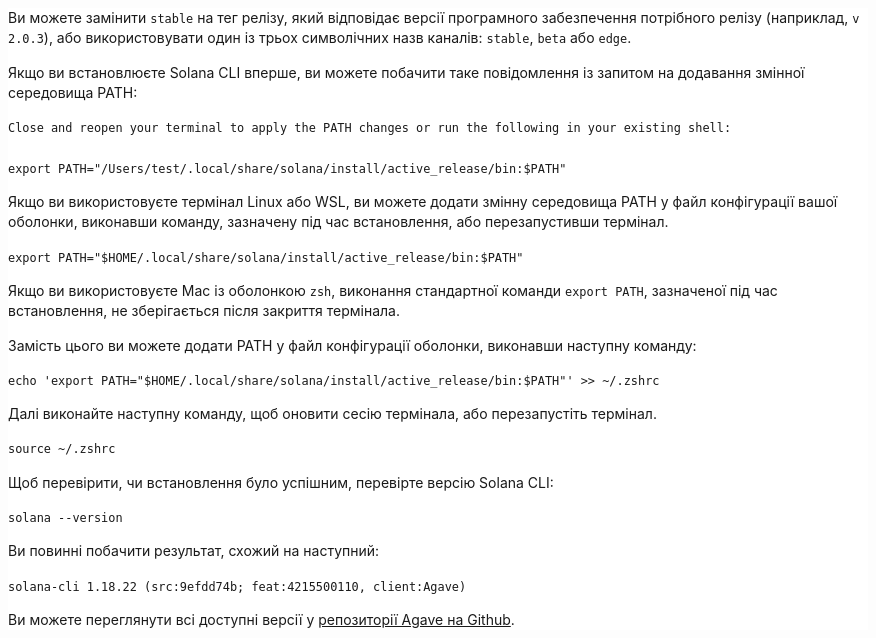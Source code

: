 Ви можете замінити `stable` на тег релізу, який відповідає версії програмного забезпечення потрібного релізу (наприклад, `v2.0.3`), або використовувати один із трьох символічних назв каналів: `stable`, `beta` або `edge`.

Якщо ви встановлюєте Solana CLI вперше, ви можете побачити таке повідомлення із запитом на додавання змінної середовища PATH:

```
Close and reopen your terminal to apply the PATH changes or run the following in your existing shell:

export PATH="/Users/test/.local/share/solana/install/active_release/bin:$PATH"
```

<Tabs groupId="language" items="Linux, Mac">
<Tab value="Linux">

Якщо ви використовуєте термінал Linux або WSL, ви можете додати змінну середовища PATH у файл конфігурації вашої оболонки, виконавши команду, зазначену під час встановлення, або перезапустивши термінал.

```shell
export PATH="$HOME/.local/share/solana/install/active_release/bin:$PATH"
```

</Tab>
<Tab value="Mac">

Якщо ви використовуєте Mac із оболонкою `zsh`, виконання стандартної команди `export PATH`, зазначеної під час встановлення, не зберігається після закриття термінала.

Замість цього ви можете додати PATH у файл конфігурації оболонки, виконавши наступну команду:

```shell
echo 'export PATH="$HOME/.local/share/solana/install/active_release/bin:$PATH"' >> ~/.zshrc
```

Далі виконайте наступну команду, щоб оновити сесію термінала, або перезапустіть термінал.


```shell
source ~/.zshrc
```

</Tab>
</Tabs>

Щоб перевірити, чи встановлення було успішним, перевірте версію Solana CLI:


```shell
solana --version
```
Ви повинні побачити результат, схожий на наступний:


```
solana-cli 1.18.22 (src:9efdd74b; feat:4215500110, client:Agave)
```

Ви можете переглянути всі доступні версії у [репозиторії Agave на Github](https://github.com/anza-xyz/agave/releases).
